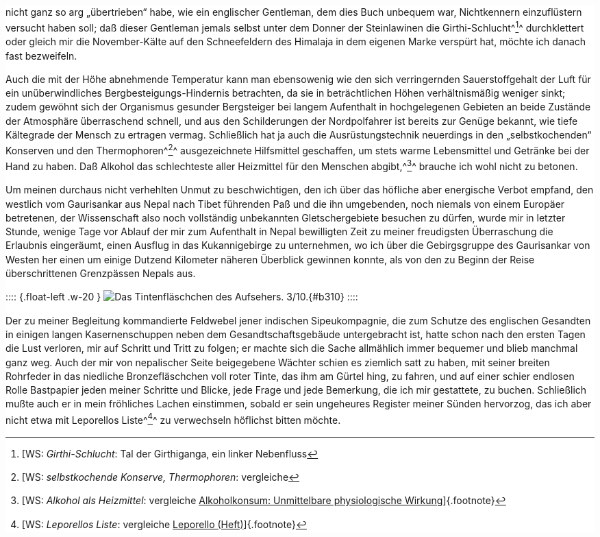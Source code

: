 nicht ganz so arg „übertrieben“ habe, wie ein englischer Gentleman, dem
dies Buch unbequem war, Nichtkennern einzuflüstern versucht haben soll;
daß dieser Gentleman jemals selbst unter dem Donner der Steinlawinen die
Girthi-Schlucht^[^612]^ durchklettert oder gleich mir die November-Kälte auf
den Schneefeldern des Himalaja in dem eigenen Marke verspürt hat, möchte
ich danach fast bezweifeln.

Auch die mit der Höhe abnehmende Temperatur kann man ebensowenig wie den
sich verringernden Sauerstoffgehalt der Luft für ein unüberwindliches
Bergbesteigungs-Hindernis betrachten, da sie in beträchtlichen Höhen
verhältnismäßig weniger sinkt; zudem gewöhnt sich der Organismus
gesunder Bergsteiger bei langem Aufenthalt in hochgelegenen Gebieten an
beide Zustände der Atmosphäre überraschend schnell, und aus den
Schilderungen der Nordpolfahrer ist bereits zur Genüge bekannt, wie
tiefe Kältegrade der Mensch zu ertragen vermag. Schließlich hat ja auch
die Ausrüstungstechnik neuerdings in den „selbstkochenden“ Konserven und
den Thermophoren^[^613]^ ausgezeichnete Hilfsmittel geschaffen, um stets
warme Lebensmittel und Getränke bei der Hand zu haben. Daß Alkohol das
schlechteste aller Heizmittel für den Menschen abgibt,^[^614]^ brauche ich
wohl nicht zu betonen.

Um meinen durchaus nicht verhehlten Unmut zu beschwichtigen, den ich
über das höfliche aber energische Verbot empfand, den westlich vom
Gaurisankar aus Nepal nach Tibet führenden Paß und die ihn umgebenden,
noch niemals von einem Europäer betretenen, der Wissenschaft also noch
vollständig
unbekannten Gletschergebiete besuchen zu dürfen, wurde mir in letzter
Stunde, wenige Tage vor Ablauf der mir zum Aufenthalt in Nepal
bewilligten Zeit zu meiner freudigsten Überraschung die Erlaubnis
eingeräumt, einen Ausflug in das Kukannigebirge zu unternehmen, wo ich
über die Gebirgsgruppe des Gaurisankar von Westen her einen um einige
Dutzend Kilometer näheren Überblick gewinnen konnte, als von den zu
Beginn der Reise überschrittenen Grenzpässen Nepals aus.

:::: {.float-left .w-20 }
![Das Tintenfläschchen des Aufsehers. <small>3/10.</small>](Kurt_boeck_indien_nepal_310.jpg "Kurt_boeck_indien_nepal_310.jpg"){#b310}
::::

Der zu meiner Begleitung kommandierte Feldwebel jener indischen
Sipeukompagnie, die zum Schutze des englischen Gesandten in einigen
langen Kasernenschuppen neben dem Gesandtschaftsgebäude untergebracht
ist, hatte schon nach den ersten Tagen die Lust verloren, mir auf
Schritt und Tritt zu folgen; er machte sich die Sache allmählich immer
bequemer und blieb manchmal ganz weg. Auch der mir von nepalischer Seite
beigegebene Wächter schien es ziemlich satt zu haben, mit seiner breiten
Rohrfeder in das niedliche Bronzefläschchen voll roter Tinte, das ihm am
Gürtel hing, zu fahren, und auf einer schier endlosen Rolle Bastpapier
jeden meiner Schritte und Blicke, jede Frage und jede Bemerkung, die ich
mir gestattete, zu buchen. Schließlich mußte auch er in mein fröhliches
Lachen einstimmen, sobald er sein ungeheures Register meiner Sünden
hervorzog, das ich aber nicht etwa mit Leporellos Liste^[^615]^ zu
verwechseln höflichst bitten möchte.


[^606]: [WS: *Bergkrankheit*: vergleiche
[^607]: [WS: *Dr. Berson, Dr. Sühring*: vergleiche [Arthur Berson](https://de.wikipedia.org/wiki/Arthur_Berson) (1859-1942)
[^608]: [WS: *150 Kilometer dicke Atmosphäre*: vergleiche
[^609]: [WS: *Samarkand, Chotan*: vergleiche
[^610]: [WS: *Annäherung an Mt. Everest vom Norden*: dies war die
[^611]: [WS: *Mount Godwin Austen*: vergleiche [K2](https://de.wikipedia.org/wiki/K2), hier
[^612]: [WS: *Girthi-Schlucht*: Tal der Girthiganga, ein linker Nebenfluss
[^613]: [WS: *selbstkochende Konserve, Thermophoren*: vergleiche
[^614]: [WS: *Alkohol als Heizmittel*: vergleiche [Alkoholkonsum: Unmittelbare physiologische Wirkung](https://de.wikipedia.org/wiki/Alkoholkonsum#Unmittelbare_physiologische_Wirkung)]{.footnote}
[^615]: [WS: *Leporellos Liste*: vergleiche [Leporello (Heft)](https://de.wikipedia.org/wiki/Leporello_(Heft))]{.footnote}
[^616]: [WS: *Cerberus*: vergleiche [Kerberos](https://de.wikipedia.org/wiki/Kerberos)]{.footnote}
[^617]: [WS: *Baladsch*: wohl Balaju, heute am nördlichen Stadtrand von Kathmandu]{.footnote}
[^618]: [WS: *überlebensgroßes Wischnubild*: wohl der Tempel bei
[^619]: [WS: *Dschetpur*: vergleiche [Jitpurphedi](https://en.wikipedia.org/wiki/Jitpurphedi) (en)]{.footnote}
[^620]: [WS: *Nähe zum Everest*: Kakani mag einen besseren Ausblick sowohl
[^621]: [WS: *Liku*: Ort noch nicht identifiziert]{.footnote}
[^622]: [WS: *Taddi Kholas, Trisulganga, Noakot*: vergleiche [Tadi Khola](https://de.wikipedia.org/wiki/Tadi_Khola),
[^623]: [WS: *Yasa, Mutsiputra*: Gipfel noch nicht identifiziert, trugen
[^624]: [WS: Die in diesem Abschnitt angesammelten Angaben zu Berg und Tal
[^625]: [WS: *Kabru, Jannu*: vergleiche [Kabru](https://de.wikipedia.org/wiki/Kabru) und
[^626]: [WS: Das Zitat von Schlagintweit zieht sich über die Seiten [314](#Seite_314) bis [316](#Seite_316).]{.footnote}
[^627]: [WS: *Chomo Kankar*: der Name wurde auch in weiterer Literatur
[^628]: [WS: *Sarat Chander Das*: vergleiche [Sarat ChandraDas](https://en.wikipedia.org/wiki/Sarat_Chandra_Das)(en)]{.footnote}
[^629]: [WS: *Peak Nr. XIII/Makalu*: vergleiche
[^630]: [WS: *weiße Târâ*: vergleiche [Weiße Tara](https://de.wikipedia.org/wiki/Weiße_Tara)]{.footnote}
[^631]: [WS: *Civa, Gauri*: vergleiche [Shiva](https://de.wikipedia.org/wiki/Shiva),
[^632]: [WS: *Waddell*: vergleiche [Laurence Waddell](https://en.wikipedia.org/wiki/Laurence_Waddell) (en)]{.footnote}
[^633]: [WS: *Labai-, Labchi-, Labchyi-kang*: vergleiche
[^634]: [WS: *Mila*: vergleiche [Milarepa](https://de.wikipedia.org/wiki/Milarepa)]{.footnote}
[^635]: [WS: *Dingri*: vergleiche [Tingri](https://de.wikipedia.org/wiki/Tingri)]{.footnote}
[^636]: [WS: *Yi-dam*: vergleiche [Yidam](https://en.wikipedia.org/wiki/Yidam) (en)]{.footnote}
[^637]: [WS: *Kuvera*: vergleiche [Kubera](https://de.wikipedia.org/wiki/Kubera)]{.footnote}
[^638]: [WS: *Ekajata*: vergleiche [Ekajati](https://de.wikipedia.org/wiki/Ekajati) /
[^639]: [WS: *Tara*: vergleiche [Tara (Bodhisattvi)](https://de.wikipedia.org/wiki/Tara_(Bodhisattvi))]{.footnote}
[^640]: [WS: *Arbeiten meiner Brüder*: vergleiche [Gebrüder Schlagintweit](https://de.wikipedia.org/wiki/Gebrüder_Schlagintweit)]{.footnote}
[^641]: [WS: *Gauri, Cankara*: Gauri („die Helle") als Beiname von
[^642]: [WS: *Prakriti, Purusha*: vergleiche
[^643]: [WS: *Cakti*: vergleiche [Shakti](https://de.wikipedia.org/wiki/Shakti)]{.footnote}
[^644]: [WS: Das Zitat von Schlagintweit zieht sich über die Seiten [314](#Seite_314) bis [316](#Seite_316).]{.footnote}
[^645]: [WS: *Grabbes „Don Juan und Faust“*: vergleiche [Don Juan und Faust](https://de.wikipedia.org/wiki/Don_Juan_und_Faust) (1828) von [Christian Dietrich Grabbe](https://de.wikipedia.org/wiki/Christian_Dietrich_Grabbe) (1801-1836)]{.footnote}